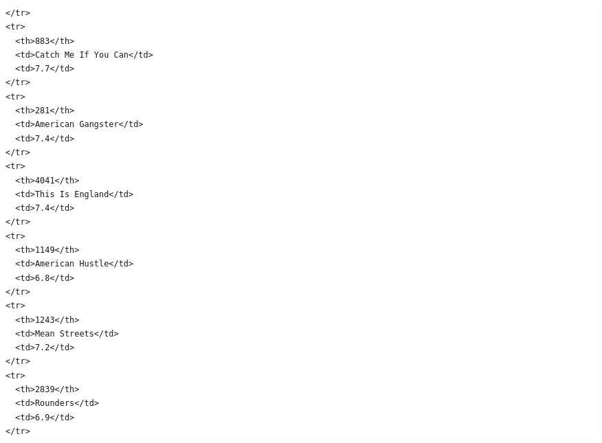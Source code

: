     </tr>
    <tr>
      <th>883</th>
      <td>Catch Me If You Can</td>
      <td>7.7</td>
    </tr>
    <tr>
      <th>281</th>
      <td>American Gangster</td>
      <td>7.4</td>
    </tr>
    <tr>
      <th>4041</th>
      <td>This Is England</td>
      <td>7.4</td>
    </tr>
    <tr>
      <th>1149</th>
      <td>American Hustle</td>
      <td>6.8</td>
    </tr>
    <tr>
      <th>1243</th>
      <td>Mean Streets</td>
      <td>7.2</td>
    </tr>
    <tr>
      <th>2839</th>
      <td>Rounders</td>
      <td>6.9</td>
    </tr>
  </tbody>
</table>
</div>


